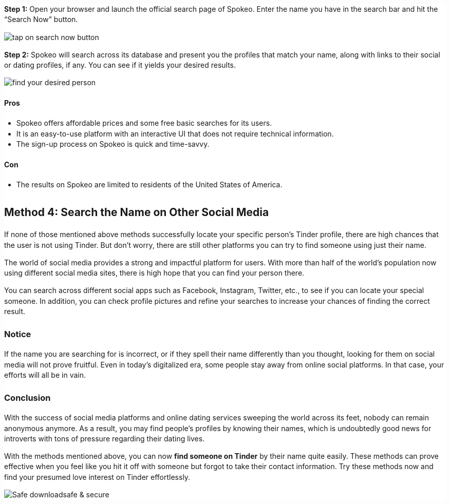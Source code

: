 **Step 1:** Open your browser and launch the official search page of Spokeo. Enter the name you have in the search bar and hit the “Search Now” button.

![tap on search now button](https://images.wondershare.com/drfone/article/2022/05/find-someone-on-tinder-6.jpg)

**Step 2:** Spokeo will search across its database and present you the profiles that match your name, along with links to their social or dating profiles, if any. You can see if it yields your desired results.

![find your desired person](https://images.wondershare.com/drfone/article/2022/05/find-someone-on-tinder-7.jpg)

#### Pros

- Spokeo offers affordable prices and some free basic searches for its users.
- It is an easy-to-use platform with an interactive UI that does not require technical information.
- The sign-up process on Spokeo is quick and time-savvy.

#### Con

- The results on Spokeo are limited to residents of the United States of America.

## Method 4: Search the Name on Other Social Media

If none of those mentioned above methods successfully locate your specific person’s Tinder profile, there are high chances that the user is not using Tinder. But don’t worry, there are still other platforms you can try to find someone using just their name.

The world of social media provides a strong and impactful platform for users. With more than half of the world’s population now using different social media sites, there is high hope that you can find your person there.

You can search across different social apps such as Facebook, Instagram, Twitter, etc., to see if you can locate your special someone. In addition, you can check profile pictures and refine your searches to increase your chances of finding the correct result.

### Notice

If the name you are searching for is incorrect, or if they spell their name differently than you thought, looking for them on social media will not prove fruitful. Even in today’s digitalized era, some people stay away from online social platforms. In that case, your efforts will all be in vain.

### Conclusion

With the success of social media platforms and online dating services sweeping the world across its feet, nobody can remain anonymous anymore. As a result, you may find people’s profiles by knowing their names, which is undoubtedly good news for introverts with tons of pressure regarding their dating lives.

With the methods mentioned above, you can now **find someone on Tinder** by their name quite easily. These methods can prove effective when you feel like you hit it off with someone but forgot to take their contact information. Try these methods now and find your presumed love interest on Tinder effortlessly.

![Safe download](https://images.wondershare.com/drfone/article/2022/05/security.svg)safe & secure
